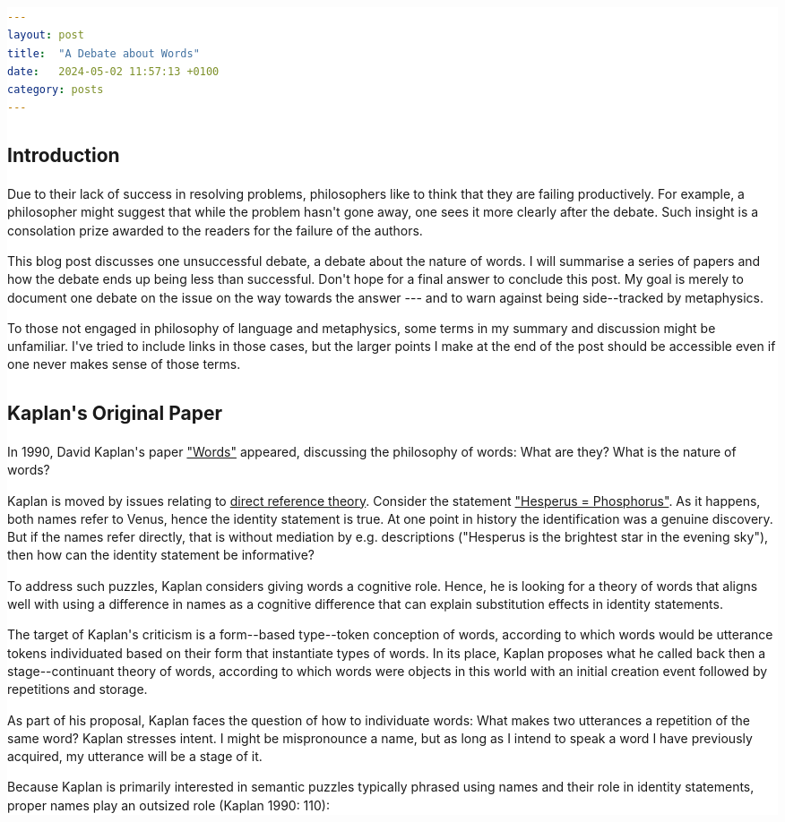```yaml
---
layout: post
title:  "A Debate about Words"
date:   2024-05-02 11:57:13 +0100
category: posts
---
```


## Introduction

Due to their lack of success in resolving problems, philosophers like to think that they are failing productively. For example, a philosopher might suggest that while the problem hasn't gone away, one sees it more clearly after the debate. Such insight is a consolation prize awarded to the readers for the failure of the authors.

This blog post discusses one unsuccessful debate, a debate about the nature of words. I will summarise a series of papers and how the debate ends up being less than successful. Don't hope for a final answer to conclude this post. My goal is merely to document one debate on the issue on the way towards the answer --- and to warn against being side--tracked by metaphysics.

To those not engaged in philosophy of language and metaphysics, some terms in my summary and discussion might be unfamiliar. I've tried to include links in those cases, but  the larger points I make at the end of the post should be accessible even if one never makes sense of those terms.

## Kaplan's Original Paper

In 1990, David Kaplan's paper ["Words"](https://philpapers.org/rec/KAPW) appeared, discussing the philosophy of words: What are they? What is the nature of words?

Kaplan is moved by issues relating to [direct reference theory](https://plato.stanford.edu/entries/reference/#MillHeir). Consider the statement ["Hesperus = Phosphorus"](https://plato.stanford.edu/archives/fall2014/entries/frege/#FrePuz). As it happens, both names refer to Venus, hence the identity statement is true. At one point in history the identification was a genuine discovery. But if the names refer directly, that is without mediation by e.g. descriptions ("Hesperus is the brightest star in the evening sky"), then how can the identity statement be informative?

To address such puzzles, Kaplan considers giving words a cognitive role. Hence, he is looking for a theory of words that aligns well with using a difference in names as a cognitive difference that can explain substitution effects in identity statements.

The target of Kaplan's criticism is a form--based type--token conception of words, according to which words would be utterance tokens individuated based on their form that instantiate types of words. In its place, Kaplan proposes what he called back then a stage--continuant theory of words, according to which words were objects in this world with an initial creation event followed by repetitions and storage.

As part of his proposal, Kaplan faces the question of how to individuate words: What makes two utterances a repetition of the same word? Kaplan stresses intent. I might be mispronounce a name, but as long as I intend to speak a word I have previously acquired, my utterance will be a stage of it.

Because Kaplan is primarily interested in semantic puzzles typically phrased using names and their role in identity statements,  proper names play an outsized role (Kaplan 1990: 110):
